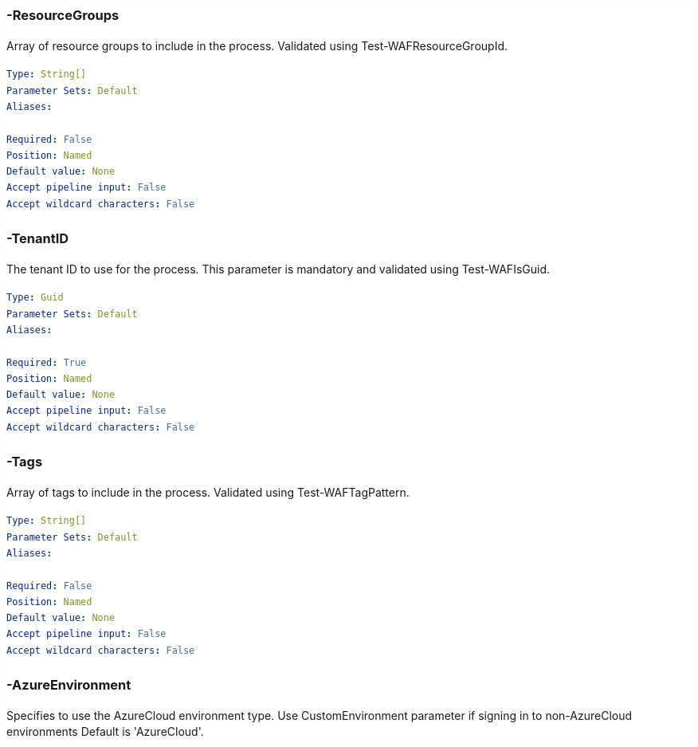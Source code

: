 ### -ResourceGroups
Array of resource groups to include in the process.
Validated using Test-WAFResourceGroupId.

```yaml
Type: String[]
Parameter Sets: Default
Aliases:

Required: False
Position: Named
Default value: None
Accept pipeline input: False
Accept wildcard characters: False
```

### -TenantID
The tenant ID to use for the process.
This parameter is mandatory and validated using Test-WAFIsGuid.

```yaml
Type: Guid
Parameter Sets: Default
Aliases:

Required: True
Position: Named
Default value: None
Accept pipeline input: False
Accept wildcard characters: False
```

### -Tags
Array of tags to include in the process.
Validated using Test-WAFTagPattern.

```yaml
Type: String[]
Parameter Sets: Default
Aliases:

Required: False
Position: Named
Default value: None
Accept pipeline input: False
Accept wildcard characters: False
```

### -AzureEnvironment
Specifies to use the AzureCloud environment type.
Use CustomEnvironment parameter if signing in to non-AzureCloud environments
Default is 'AzureCloud'.
